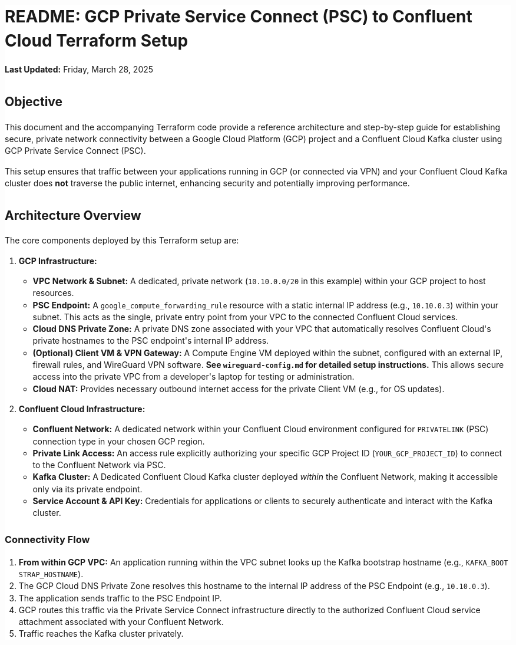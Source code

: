 # README: GCP Private Service Connect (PSC) to Confluent Cloud Terraform Setup

**Last Updated:** Friday, March 28, 2025

## Objective

This document and the accompanying Terraform code provide a reference architecture and step-by-step guide for establishing secure, private network connectivity between a Google Cloud Platform (GCP) project and a Confluent Cloud Kafka cluster using GCP Private Service Connect (PSC).

This setup ensures that traffic between your applications running in GCP (or connected via VPN) and your Confluent Cloud Kafka cluster does **not** traverse the public internet, enhancing security and potentially improving performance.

## Architecture Overview

The core components deployed by this Terraform setup are:

1.  **GCP Infrastructure:**
    * **VPC Network & Subnet:** A dedicated, private network (`10.10.0.0/20` in this example) within your GCP project to host resources.
    * **PSC Endpoint:** A `google_compute_forwarding_rule` resource with a static internal IP address (e.g., `10.10.0.3`) within your subnet. This acts as the single, private entry point from your VPC to the connected Confluent Cloud services.
    * **Cloud DNS Private Zone:** A private DNS zone associated with your VPC that automatically resolves Confluent Cloud's private hostnames to the PSC endpoint's internal IP address.
    * **(Optional) Client VM & VPN Gateway:** A Compute Engine VM deployed within the subnet, configured with an external IP, firewall rules, and WireGuard VPN software. **See `wireguard-config.md` for detailed setup instructions.** This allows secure access into the private VPC from a developer's laptop for testing or administration.
    * **Cloud NAT:** Provides necessary outbound internet access for the private Client VM (e.g., for OS updates).

2.  **Confluent Cloud Infrastructure:**
    * **Confluent Network:** A dedicated network within your Confluent Cloud environment configured for `PRIVATELINK` (PSC) connection type in your chosen GCP region.
    * **Private Link Access:** An access rule explicitly authorizing your specific GCP Project ID (`YOUR_GCP_PROJECT_ID`) to connect to the Confluent Network via PSC.
    * **Kafka Cluster:** A Dedicated Confluent Cloud Kafka cluster deployed *within* the Confluent Network, making it accessible only via its private endpoint.
    * **Service Account & API Key:** Credentials for applications or clients to securely authenticate and interact with the Kafka cluster.

### Connectivity Flow

1.  **From within GCP VPC:** An application running within the VPC subnet looks up the Kafka bootstrap hostname (e.g., `KAFKA_BOOTSTRAP_HOSTNAME`).
2.  The GCP Cloud DNS Private Zone resolves this hostname to the internal IP address of the PSC Endpoint (e.g., `10.10.0.3`).
3.  The application sends traffic to the PSC Endpoint IP.
4.  GCP routes this traffic via the Private Service Connect infrastructure directly to the authorized Confluent Cloud service attachment associated with your Confluent Network.
5.  Traffic reaches the Kafka cluster privately.
